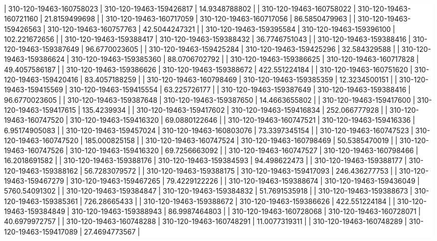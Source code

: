 | 310-120-19463-160758023 | 310-120-19463-159426817 | 14.9348788802 |
| 310-120-19463-160758022 | 310-120-19463-160721160 | 21.8159499698 |
| 310-120-19463-160717059 | 310-120-19463-160717056 | 86.5850479963 |
| 310-120-19463-159426563 | 310-120-19463-160757763 | 42.5044247321 |
| 310-120-19463-159395584 | 310-120-19463-159396100 | 102.221672656 |
| 310-120-19463-159388417 | 310-120-19463-159388432 | 36.7746751043 |
| 310-120-19463-159388416 | 310-120-19463-159387649 | 96.6770023605 |
| 310-120-19463-159425284 | 310-120-19463-159425296 | 32.584329588 |
| 310-120-19463-159386624 | 310-120-19463-159385360 | 88.0706702792 |
| 310-120-19463-159386625 | 310-120-19463-160717828 | 49.4057586187 |
| 310-120-19463-159386626 | 310-120-19463-159388672 | 422.551224184 |
| 310-120-19463-160751620 | 310-120-19463-159420416 | 83.4057188259 |
| 310-120-19463-160798469 | 310-120-19463-159385359 | 12.3234500151 |
| 310-120-19463-159415569 | 310-120-19463-159415554 | 63.225726177 |
| 310-120-19463-159387649 | 310-120-19463-159388416 | 96.6770023605 |
| 310-120-19463-159387648 | 310-120-19463-159387650 | 14.4663655802 |
| 310-120-19463-159417600 | 310-120-19463-159417615 | 135.4239934 |
| 310-120-19463-159417602 | 310-120-19463-159416834 | 252.066777928 |
| 310-120-19463-160747520 | 310-120-19463-159416320 | 69.0880122646 |
| 310-120-19463-160747521 | 310-120-19463-159416336 | 6.95174905083 |
| 310-120-19463-159457024 | 310-120-19463-160803076 | 73.3397345154 |
| 310-120-19463-160747523 | 310-120-19463-160747520 | 185.000825158 |
| 310-120-19463-160747524 | 310-120-19463-160798469 | 50.5385470019 |
| 310-120-19463-160747526 | 310-120-19463-159416320 | 69.7256663092 |
| 310-120-19463-160747527 | 310-120-19463-160798466 | 16.2018691582 |
| 310-120-19463-159388176 | 310-120-19463-159384593 | 94.498622473 |
| 310-120-19463-159388177 | 310-120-19463-159388162 | 56.7283079572 |
| 310-120-19463-159388175 | 310-120-19463-159417093 | 246.436277753 |
| 310-120-19463-159467279 | 310-120-19463-159467265 | 79.4229122226 |
| 310-120-19463-159388674 | 310-120-19463-159436049 | 5760.54091302 |
| 310-120-19463-159384847 | 310-120-19463-159384832 | 51.7691535918 |
| 310-120-19463-159388673 | 310-120-19463-159385361 | 726.28665433 |
| 310-120-19463-159388672 | 310-120-19463-159386626 | 422.551224184 |
| 310-120-19463-159384849 | 310-120-19463-159388943 | 86.9987464803 |
| 310-120-19463-160728068 | 310-120-19463-160728071 | 40.6979972757 |
| 310-120-19463-160748288 | 310-120-19463-160748291 | 11.0077319311 |
| 310-120-19463-160748289 | 310-120-19463-159417089 | 27.4694773567 |
